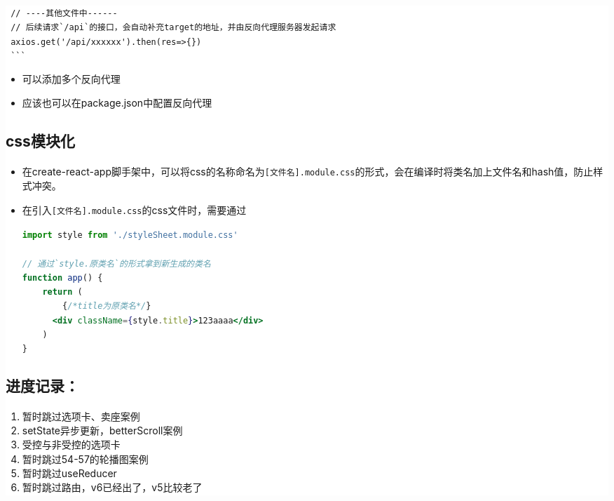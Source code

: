      // ----其他文件中------
     // 后续请求`/api`的接口，会自动补充target的地址，并由反向代理服务器发起请求
     axios.get('/api/xxxxxx').then(res=>{})
     ```

  * 可以添加多个反向代理

* 应该也可以在package.json中配置反向代理

## css模块化

* 在create-react-app脚手架中，可以将css的名称命名为`[文件名].module.css`的形式，会在编译时将类名加上文件名和hash值，防止样式冲突。

* 在引入`[文件名].module.css`的css文件时，需要通过

  ```jsx
  import style from './styleSheet.module.css'
  
  // 通过`style.原类名`的形式拿到新生成的类名
  function app() {
      return (
          {/*title为原类名*/}
      	<div className={style.title}>123aaaa</div>
      )
  }
  ```

## 进度记录：

1. 暂时跳过选项卡、卖座案例
2. setState异步更新，betterScroll案例
3. 受控与非受控的选项卡
4. 暂时跳过54-57的轮播图案例
5. 暂时跳过useReducer
6. 暂时跳过路由，v6已经出了，v5比较老了




